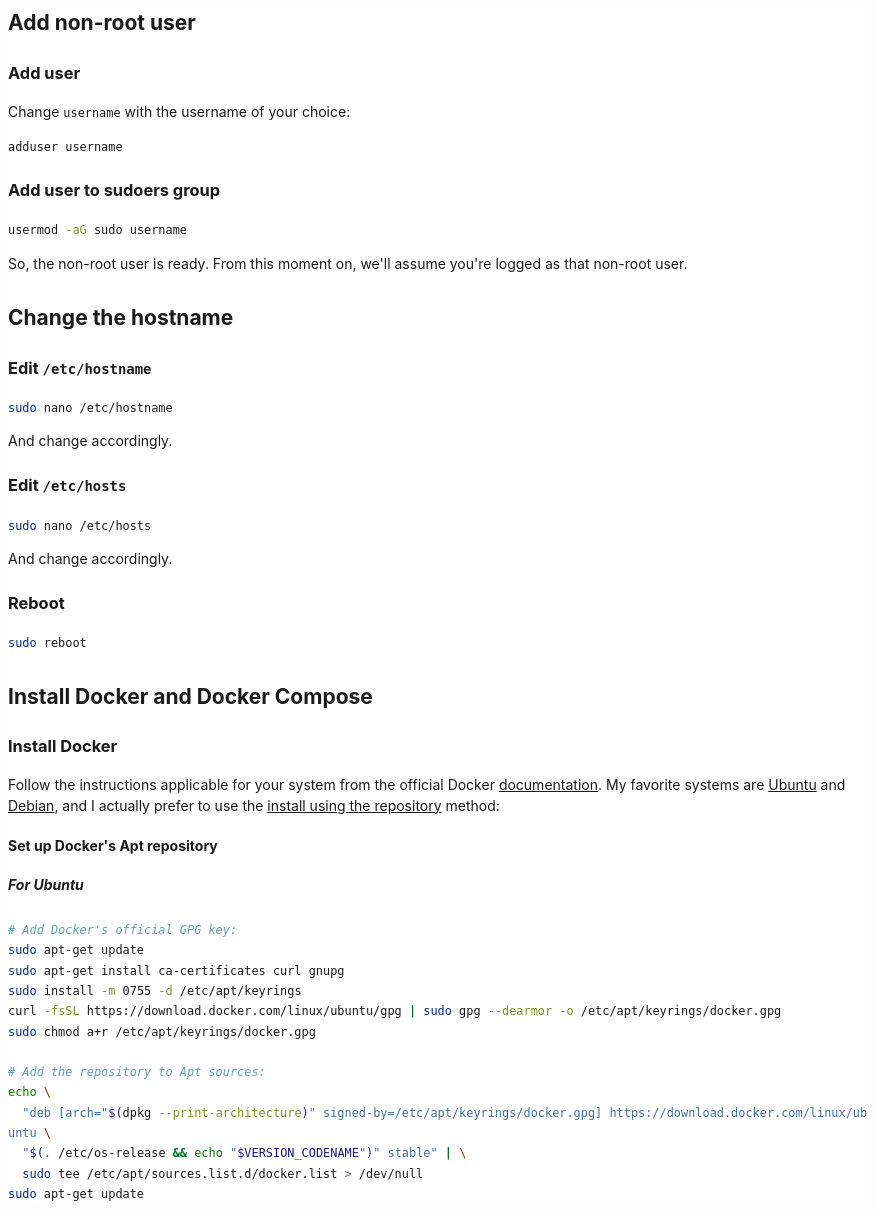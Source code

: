 ## Add non-root user
### Add user
Change `username` with the username of your choice:
```bash
adduser username
```

### Add user to sudoers group
```bash
usermod -aG sudo username
```

So, the non-root user is ready. From this moment on, we'll assume you're logged as that non-root user.

## Change the hostname

### Edit `/etc/hostname`
``` bash
sudo nano /etc/hostname
```
And change accordingly.

### Edit `/etc/hosts`
```bash
sudo nano /etc/hosts
```
And change accordingly.

### Reboot
```bash
sudo reboot
```

## Install Docker and Docker Compose

### Install Docker
Follow the instructions applicable for your system from the official Docker [documentation](https://docs.docker.com/engine/install/). My favorite systems are [Ubuntu](https://docs.docker.com/engine/install/ubuntu/) and [Debian](https://docs.docker.com/engine/install/debian/), and I actually prefer to use the [install using the repository](https://docs.docker.com/engine/install/ubuntu/#install-using-the-repository) method:

#### Set up Docker's Apt repository

##### For Ubuntu
```bash
# Add Docker's official GPG key:
sudo apt-get update
sudo apt-get install ca-certificates curl gnupg
sudo install -m 0755 -d /etc/apt/keyrings
curl -fsSL https://download.docker.com/linux/ubuntu/gpg | sudo gpg --dearmor -o /etc/apt/keyrings/docker.gpg
sudo chmod a+r /etc/apt/keyrings/docker.gpg

# Add the repository to Apt sources:
echo \
  "deb [arch="$(dpkg --print-architecture)" signed-by=/etc/apt/keyrings/docker.gpg] https://download.docker.com/linux/ubuntu \
  "$(. /etc/os-release && echo "$VERSION_CODENAME")" stable" | \
  sudo tee /etc/apt/sources.list.d/docker.list > /dev/null
sudo apt-get update
```